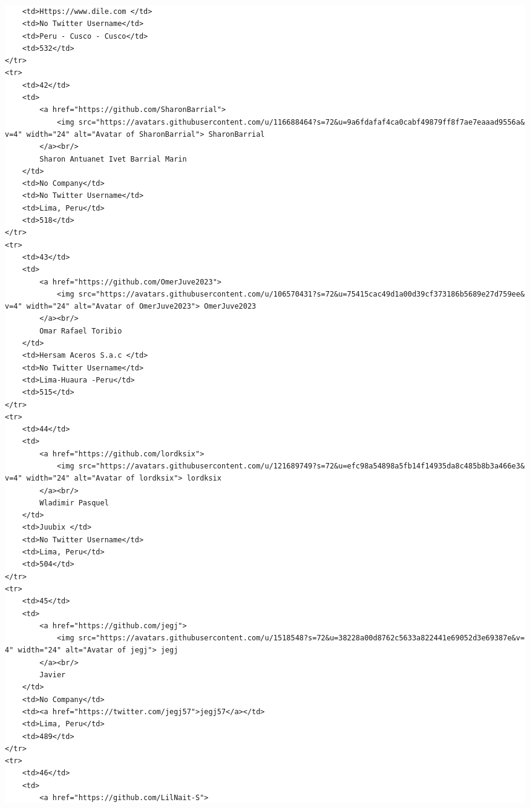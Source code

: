 		<td>Https://www.dile.com </td>
		<td>No Twitter Username</td>
		<td>Peru - Cusco - Cusco</td>
		<td>532</td>
	</tr>
	<tr>
		<td>42</td>
		<td>
			<a href="https://github.com/SharonBarrial">
				<img src="https://avatars.githubusercontent.com/u/116688464?s=72&u=9a6fdafaf4ca0cabf49879ff8f7ae7eaaad9556a&v=4" width="24" alt="Avatar of SharonBarrial"> SharonBarrial
			</a><br/>
			Sharon Antuanet Ivet Barrial Marin
		</td>
		<td>No Company</td>
		<td>No Twitter Username</td>
		<td>Lima, Peru</td>
		<td>518</td>
	</tr>
	<tr>
		<td>43</td>
		<td>
			<a href="https://github.com/OmerJuve2023">
				<img src="https://avatars.githubusercontent.com/u/106570431?s=72&u=75415cac49d1a00d39cf373186b5689e27d759ee&v=4" width="24" alt="Avatar of OmerJuve2023"> OmerJuve2023
			</a><br/>
			Omar Rafael Toribio
		</td>
		<td>Hersam Aceros S.a.c </td>
		<td>No Twitter Username</td>
		<td>Lima-Huaura -Peru</td>
		<td>515</td>
	</tr>
	<tr>
		<td>44</td>
		<td>
			<a href="https://github.com/lordksix">
				<img src="https://avatars.githubusercontent.com/u/121689749?s=72&u=efc98a54898a5fb14f14935da8c485b8b3a466e3&v=4" width="24" alt="Avatar of lordksix"> lordksix
			</a><br/>
			Wladimir Pasquel
		</td>
		<td>Juubix </td>
		<td>No Twitter Username</td>
		<td>Lima, Peru</td>
		<td>504</td>
	</tr>
	<tr>
		<td>45</td>
		<td>
			<a href="https://github.com/jegj">
				<img src="https://avatars.githubusercontent.com/u/1518548?s=72&u=38228a00d8762c5633a822441e69052d3e69387e&v=4" width="24" alt="Avatar of jegj"> jegj
			</a><br/>
			Javier
		</td>
		<td>No Company</td>
		<td><a href="https://twitter.com/jegj57">jegj57</a></td>
		<td>Lima, Peru</td>
		<td>489</td>
	</tr>
	<tr>
		<td>46</td>
		<td>
			<a href="https://github.com/LilNait-S">